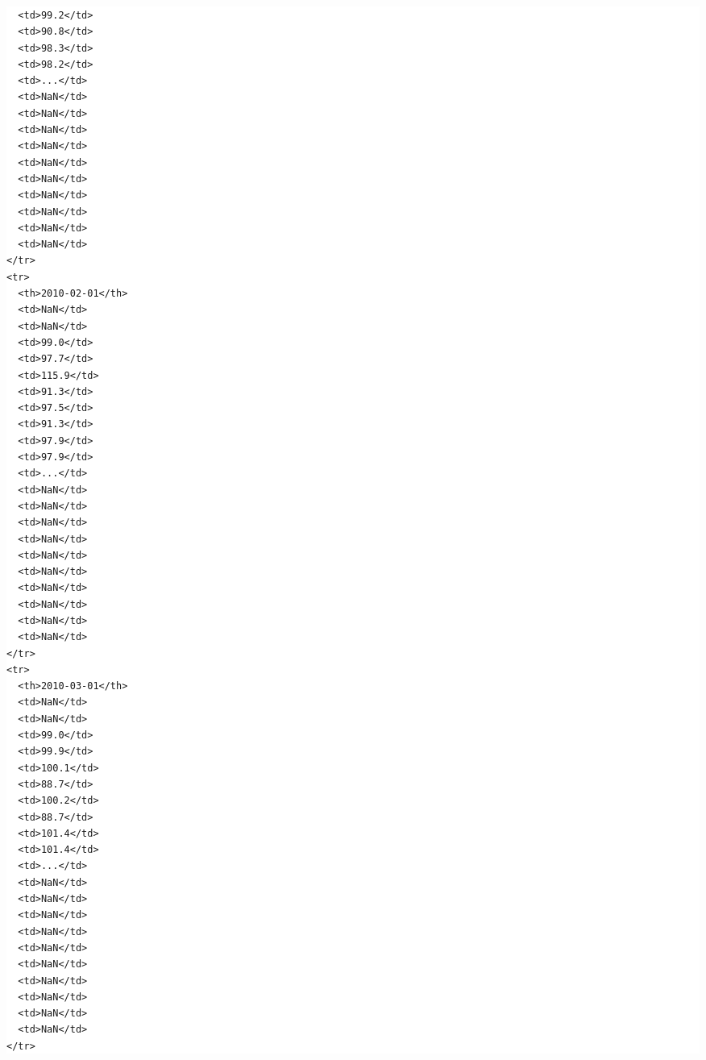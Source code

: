       <td>99.2</td>
      <td>90.8</td>
      <td>98.3</td>
      <td>98.2</td>
      <td>...</td>
      <td>NaN</td>
      <td>NaN</td>
      <td>NaN</td>
      <td>NaN</td>
      <td>NaN</td>
      <td>NaN</td>
      <td>NaN</td>
      <td>NaN</td>
      <td>NaN</td>
      <td>NaN</td>
    </tr>
    <tr>
      <th>2010-02-01</th>
      <td>NaN</td>
      <td>NaN</td>
      <td>99.0</td>
      <td>97.7</td>
      <td>115.9</td>
      <td>91.3</td>
      <td>97.5</td>
      <td>91.3</td>
      <td>97.9</td>
      <td>97.9</td>
      <td>...</td>
      <td>NaN</td>
      <td>NaN</td>
      <td>NaN</td>
      <td>NaN</td>
      <td>NaN</td>
      <td>NaN</td>
      <td>NaN</td>
      <td>NaN</td>
      <td>NaN</td>
      <td>NaN</td>
    </tr>
    <tr>
      <th>2010-03-01</th>
      <td>NaN</td>
      <td>NaN</td>
      <td>99.0</td>
      <td>99.9</td>
      <td>100.1</td>
      <td>88.7</td>
      <td>100.2</td>
      <td>88.7</td>
      <td>101.4</td>
      <td>101.4</td>
      <td>...</td>
      <td>NaN</td>
      <td>NaN</td>
      <td>NaN</td>
      <td>NaN</td>
      <td>NaN</td>
      <td>NaN</td>
      <td>NaN</td>
      <td>NaN</td>
      <td>NaN</td>
      <td>NaN</td>
    </tr>
